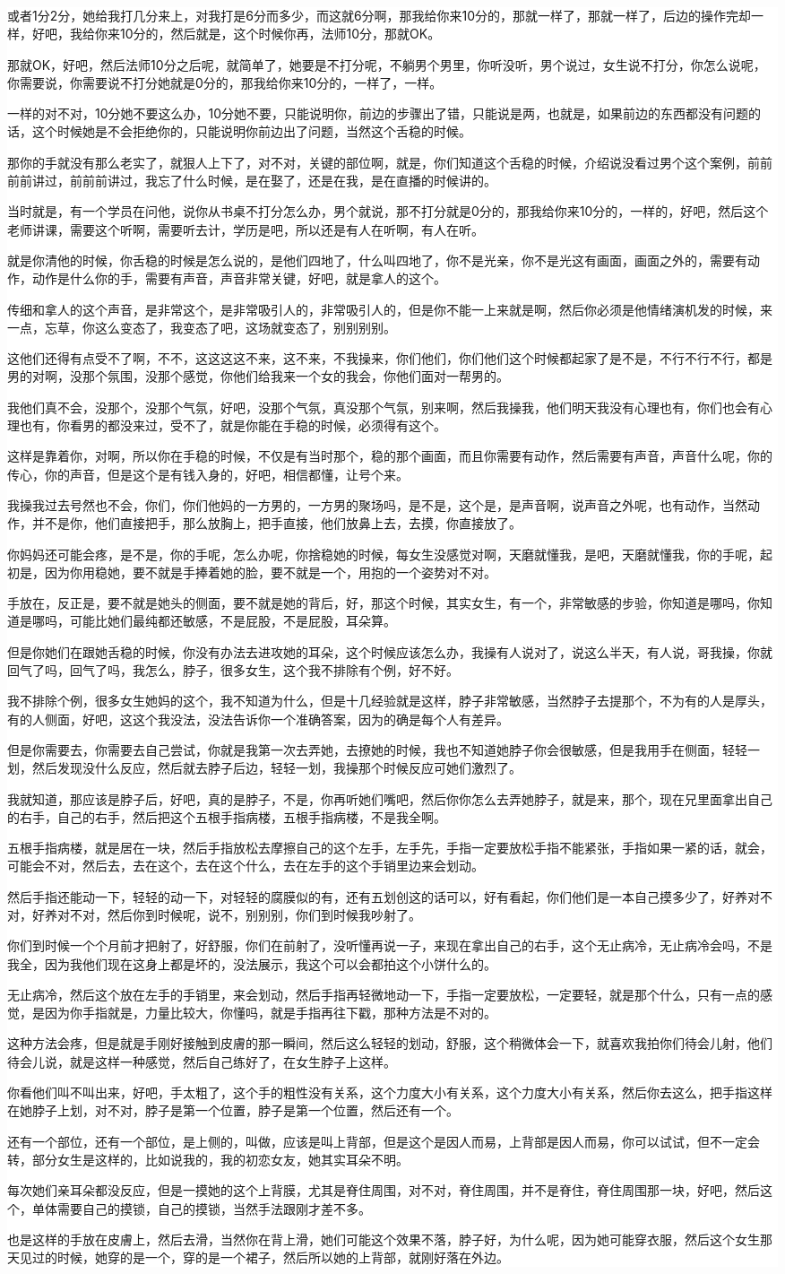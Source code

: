 或者1分2分，她给我打几分来上，对我打是6分而多少，而这就6分啊，那我给你来10分的，那就一样了，那就一样了，后边的操作完却一样，好吧，我给你来10分的，然后就是，这个时候你再，法师10分，那就OK。

那就OK，好吧，然后法师10分之后呢，就简单了，她要是不打分呢，不躺男个男里，你听没听，男个说过，女生说不打分，你怎么说呢，你需要说，你需要说不打分她就是0分的，那我给你来10分的，一样了，一样。

一样的对不对，10分她不要这么办，10分她不要，只能说明你，前边的步骤出了错，只能说是两，也就是，如果前边的东西都没有问题的话，这个时候她是不会拒绝你的，只能说明你前边出了问题，当然这个舌稳的时候。

那你的手就没有那么老实了，就狠人上下了，对不对，关键的部位啊，就是，你们知道这个舌稳的时候，介绍说没看过男个这个案例，前前前前讲过，前前前讲过，我忘了什么时候，是在娶了，还是在我，是在直播的时候讲的。

当时就是，有一个学员在问他，说你从书桌不打分怎么办，男个就说，那不打分就是0分的，那我给你来10分的，一样的，好吧，然后这个老师讲课，需要这个听啊，需要听去计，学历是吧，所以还是有人在听啊，有人在听。

就是你清他的时候，你舌稳的时候是怎么说的，是他们四地了，什么叫四地了，你不是光亲，你不是光这有画面，画面之外的，需要有动作，动作是什么你的手，需要有声音，声音非常关键，好吧，就是拿人的这个。

传细和拿人的这个声音，是非常这个，是非常吸引人的，非常吸引人的，但是你不能一上来就是啊，然后你必须是他情绪演机发的时候，来一点，忘草，你这么变态了，我变态了吧，这场就变态了，别别别别。

这他们还得有点受不了啊，不不，这这这这不来，这不来，不我操来，你们他们，你们他们这个时候都起家了是不是，不行不行不行，都是男的对啊，没那个氛围，没那个感觉，你他们给我来一个女的我会，你他们面对一帮男的。

我他们真不会，没那个，没那个气氛，好吧，没那个气氛，真没那个气氛，别来啊，然后我操我，他们明天我没有心理也有，你们也会有心理也有，你看男的都没来过，受不了，就是你能在手稳的时候，必须得有这个。

这样是靠着你，对啊，所以你在手稳的时候，不仅是有当时那个，稳的那个画面，而且你需要有动作，然后需要有声音，声音什么呢，你的传心，你的声音，但是这个是有钱入身的，好吧，相信都懂，让号个来。

我操我过去号然也不会，你们，你们他妈的一方男的，一方男的聚场吗，是不是，这个是，是声音啊，说声音之外呢，也有动作，当然动作，并不是你，他们直接把手，那么放胸上，把手直接，他们放鼻上去，去摸，你直接放了。

你妈妈还可能会疼，是不是，你的手呢，怎么办呢，你捨稳她的时候，每女生没感觉对啊，天磨就懂我，是吧，天磨就懂我，你的手呢，起初是，因为你用稳她，要不就是手捧着她的脸，要不就是一个，用抱的一个姿势对不对。

手放在，反正是，要不就是她头的侧面，要不就是她的背后，好，那这个时候，其实女生，有一个，非常敏感的步验，你知道是哪吗，你知道是哪吗，可能比她们最纯都还敏感，不是屁股，不是屁股，耳朵算。

但是你她们在跟她舌稳的时候，你没有办法去进攻她的耳朵，这个时候应该怎么办，我操有人说对了，说这么半天，有人说，哥我操，你就回气了吗，回气了吗，我怎么，脖子，很多女生，这个我不排除有个例，好不好。

我不排除个例，很多女生她妈的这个，我不知道为什么，但是十几经验就是这样，脖子非常敏感，当然脖子去提那个，不为有的人是厚头，有的人侧面，好吧，这这个我没法，没法告诉你一个准确答案，因为的确是每个人有差异。

但是你需要去，你需要去自己尝试，你就是我第一次去弄她，去撩她的时候，我也不知道她脖子你会很敏感，但是我用手在侧面，轻轻一划，然后发现没什么反应，然后就去脖子后边，轻轻一划，我操那个时候反应可她们激烈了。

我就知道，那应该是脖子后，好吧，真的是脖子，不是，你再听她们嘴吧，然后你你怎么去弄她脖子，就是来，那个，现在兄里面拿出自己的右手，自己的右手，然后把这个五根手指病楼，五根手指病楼，不是我全啊。

五根手指病楼，就是居在一块，然后手指放松去摩擦自己的这个左手，左手先，手指一定要放松手指不能紧张，手指如果一紧的话，就会，可能会不对，然后去，去在这个，去在这个什么，去在左手的这个手销里边来会划动。

然后手指还能动一下，轻轻的动一下，对轻轻的腐膜似的有，还有五划创这的话可以，好有看起，你们他们是一本自己摸多少了，好养对不对，好养对不对，然后你到时候呢，说不，别别别，你们到时候我吵射了。

你们到时候一个个月前才把射了，好舒服，你们在前射了，没听懂再说一子，来现在拿出自己的右手，这个无止病冷，无止病冷会吗，不是我全，因为我他们现在这身上都是坏的，没法展示，我这个可以会都拍这个小饼什么的。

无止病冷，然后这个放在左手的手销里，来会划动，然后手指再轻微地动一下，手指一定要放松，一定要轻，就是那个什么，只有一点的感觉，是因为你手指就是，力量比较大，你懂吗，就是手指再往下戳，那种方法是不对的。

这种方法会疼，但是就是手刚好接触到皮膚的那一瞬间，然后这么轻轻的划动，舒服，这个稍微体会一下，就喜欢我拍你们待会儿射，他们待会儿说，就是这样一种感觉，然后自己练好了，在女生脖子上这样。

你看他们叫不叫出来，好吧，手太粗了，这个手的粗性没有关系，这个力度大小有关系，这个力度大小有关系，然后你去这么，把手指这样在她脖子上划，对不对，脖子是第一个位置，脖子是第一个位置，然后还有一个。

还有一个部位，还有一个部位，是上侧的，叫做，应该是叫上背部，但是这个是因人而易，上背部是因人而易，你可以试试，但不一定会转，部分女生是这样的，比如说我的，我的初恋女友，她其实耳朵不明。

每次她们亲耳朵都没反应，但是一摸她的这个上背膜，尤其是脊住周围，对不对，脊住周围，并不是脊住，脊住周围那一块，好吧，然后这个，单体需要自己的摸锁，自己的摸锁，当然手法跟刚才差不多。

也是这样的手放在皮膚上，然后去滑，当然你在背上滑，她们可能这个效果不落，脖子好，为什么呢，因为她可能穿衣服，然后这个女生那天见过的时候，她穿的是一个，穿的是一个裙子，然后所以她的上背部，就刚好落在外边。
